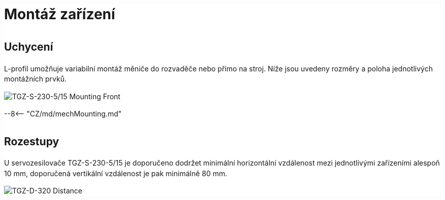 # Montáž zařízení
## Uchycení
L-profil umožňuje variabilní montáž měniče do rozvaděče nebo přímo na stroj. Níže jsou uvedeny rozměry a poloha jednotlivých montážních prvků.

<img src="../../img/mounting1.png" alt="TGZ-S-230-5/15 Mounting Front" style="width:70%;">

--8<-- "CZ/md/mechMounting.md"

## Rozestupy
U servozesilovače TGZ-S-230-5/15 je doporučeno dodržet minimální horizontální vzdálenost mezi jednotlivými zařízeními alespoň 10 mm, doporučená vertikální vzdálenost je pak minimálně 80 mm.

<img src="../../../../../source/CZ/img/placement2.png" alt="TGZ-D-320 Distance" style="width:70%;">